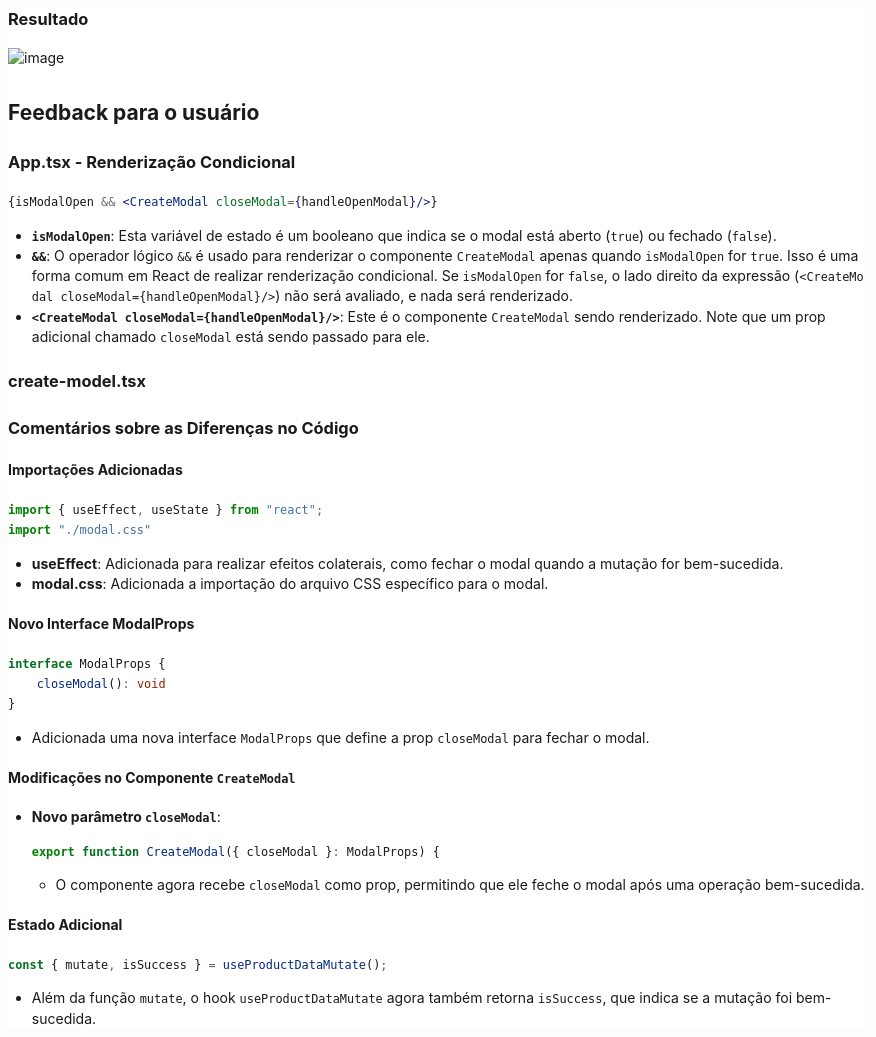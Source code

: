 ### Resultado

![image](https://github.com/Herysson/Programacao-Para-Web-Java-Spring/assets/7634437/d5044f1d-bf2d-4393-ad37-849f4d872bfc)

## Feedback para o usuário

### App.tsx - Renderização Condicional
```jsx
{isModalOpen && <CreateModal closeModal={handleOpenModal}/>}
```
- **`isModalOpen`**: Esta variável de estado é um booleano que indica se o modal está aberto (`true`) ou fechado (`false`).
- **`&&`**: O operador lógico `&&` é usado para renderizar o componente `CreateModal` apenas quando `isModalOpen` for `true`. Isso é uma forma comum em React de realizar renderização condicional. Se `isModalOpen` for `false`, o lado direito da expressão (`<CreateModal closeModal={handleOpenModal}/>`) não será avaliado, e nada será renderizado.
- **`<CreateModal closeModal={handleOpenModal}/>`**: Este é o componente `CreateModal` sendo renderizado. Note que um prop adicional chamado `closeModal` está sendo passado para ele.

### create-model.tsx

### Comentários sobre as Diferenças no Código

#### Importações Adicionadas
```typescript
import { useEffect, useState } from "react";
import "./modal.css"
```
- **useEffect**: Adicionada para realizar efeitos colaterais, como fechar o modal quando a mutação for bem-sucedida.
- **modal.css**: Adicionada a importação do arquivo CSS específico para o modal.

#### Novo Interface ModalProps
```typescript
interface ModalProps {
    closeModal(): void
}
```
- Adicionada uma nova interface `ModalProps` que define a prop `closeModal` para fechar o modal.

#### Modificações no Componente `CreateModal`
- **Novo parâmetro `closeModal`**:
  ```typescript
  export function CreateModal({ closeModal }: ModalProps) {
  ```
  - O componente agora recebe `closeModal` como prop, permitindo que ele feche o modal após uma operação bem-sucedida.

#### Estado Adicional
```typescript
const { mutate, isSuccess } = useProductDataMutate();
```
- Além da função `mutate`, o hook `useProductDataMutate` agora também retorna `isSuccess`, que indica se a mutação foi bem-sucedida.

